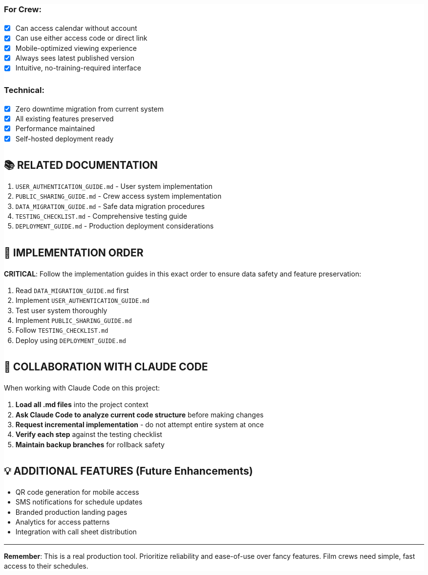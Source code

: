 ### For Crew:
- [x] Can access calendar without account
- [x] Can use either access code or direct link
- [x] Mobile-optimized viewing experience
- [x] Always sees latest published version
- [x] Intuitive, no-training-required interface

### Technical:
- [x] Zero downtime migration from current system
- [x] All existing features preserved
- [x] Performance maintained
- [x] Self-hosted deployment ready

## 📚 RELATED DOCUMENTATION

1. `USER_AUTHENTICATION_GUIDE.md` - User system implementation
2. `PUBLIC_SHARING_GUIDE.md` - Crew access system implementation  
3. `DATA_MIGRATION_GUIDE.md` - Safe data migration procedures
4. `TESTING_CHECKLIST.md` - Comprehensive testing guide
5. `DEPLOYMENT_GUIDE.md` - Production deployment considerations

## 🚀 IMPLEMENTATION ORDER

**CRITICAL**: Follow the implementation guides in this exact order to ensure data safety and feature preservation:

1. Read `DATA_MIGRATION_GUIDE.md` first
2. Implement `USER_AUTHENTICATION_GUIDE.md`
3. Test user system thoroughly
4. Implement `PUBLIC_SHARING_GUIDE.md`
5. Follow `TESTING_CHECKLIST.md`
6. Deploy using `DEPLOYMENT_GUIDE.md`

## 🤝 COLLABORATION WITH CLAUDE CODE

When working with Claude Code on this project:

1. **Load all .md files** into the project context
2. **Ask Claude Code to analyze current code structure** before making changes
3. **Request incremental implementation** - do not attempt entire system at once
4. **Verify each step** against the testing checklist
5. **Maintain backup branches** for rollback safety

## 💡 ADDITIONAL FEATURES (Future Enhancements)

- QR code generation for mobile access
- SMS notifications for schedule updates
- Branded production landing pages
- Analytics for access patterns
- Integration with call sheet distribution

---

**Remember**: This is a real production tool. Prioritize reliability and ease-of-use over fancy features. Film crews need simple, fast access to their schedules.